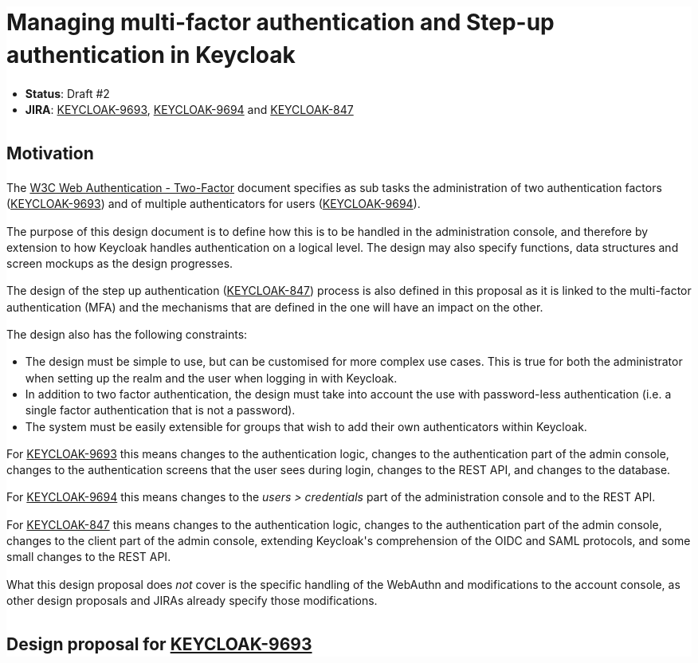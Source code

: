 # Managing multi-factor authentication and Step-up authentication in Keycloak

* **Status**: Draft #2
* **JIRA**: [KEYCLOAK-9693](https://issues.jboss.org/browse/KEYCLOAK-9693), [KEYCLOAK-9694](https://issues.jboss.org/browse/KEYCLOAK-9694) and [KEYCLOAK-847](https://issues.jboss.org/browse/KEYCLOAK-847)

## Motivation

The [W3C Web Authentication - Two-Factor](https://github.com/Keycloak/Keycloak-community/blob/master/design/web-authn-two-factor.md) document specifies as sub tasks
the administration of two authentication factors ([KEYCLOAK-9693](https://issues.jboss.org/browse/KEYCLOAK-9693)) and of multiple authenticators for users
([KEYCLOAK-9694](https://issues.jboss.org/browse/KEYCLOAK-9694)).

The purpose of this design document is to define how this is to be handled in the
administration console, and therefore by extension to how Keycloak handles authentication
on a logical level. The design may also specify functions, data structures and screen
mockups as the design progresses.

The design of the step up authentication ([KEYCLOAK-847](https://issues.jboss.org/browse/KEYCLOAK-847)) process is also defined in this proposal as it is linked to the multi-factor
authentication (MFA) and the mechanisms that are defined in the one will have an impact
on the other.

The design also has the following constraints:
* The design must be simple to use, but can be customised for more complex use cases. This is true for both the administrator when setting up the realm and the user when logging in with Keycloak.
* In addition to two factor authentication, the design must take into account the use with password-less authentication (i.e. a single factor authentication that is not a password).
* The system must be easily extensible for groups that wish to add their own authenticators within Keycloak.

For [KEYCLOAK-9693](https://issues.jboss.org/browse/KEYCLOAK-9693) this means changes
to the authentication logic, changes to the authentication part of the admin console,
changes to the authentication screens that the user sees during login, changes to the
REST API, and changes to the database.

For [KEYCLOAK-9694](https://issues.jboss.org/browse/KEYCLOAK-9694) this means
changes to the *users > credentials* part of the administration console and to
the REST API.

For [KEYCLOAK-847](https://issues.jboss.org/browse/KEYCLOAK-847) this means changes
to the authentication logic, changes to the authentication part of the admin console,
changes to the client part of the admin console, extending Keycloak's comprehension
of the OIDC and SAML protocols, and some small changes to the REST API.

What this design proposal does _not_ cover is the specific handling of the WebAuthn
and modifications to the account console, as other design proposals and JIRAs already
specify those modifications.

## Design proposal for [KEYCLOAK-9693](https://issues.jboss.org/browse/KEYCLOAK-9693)
